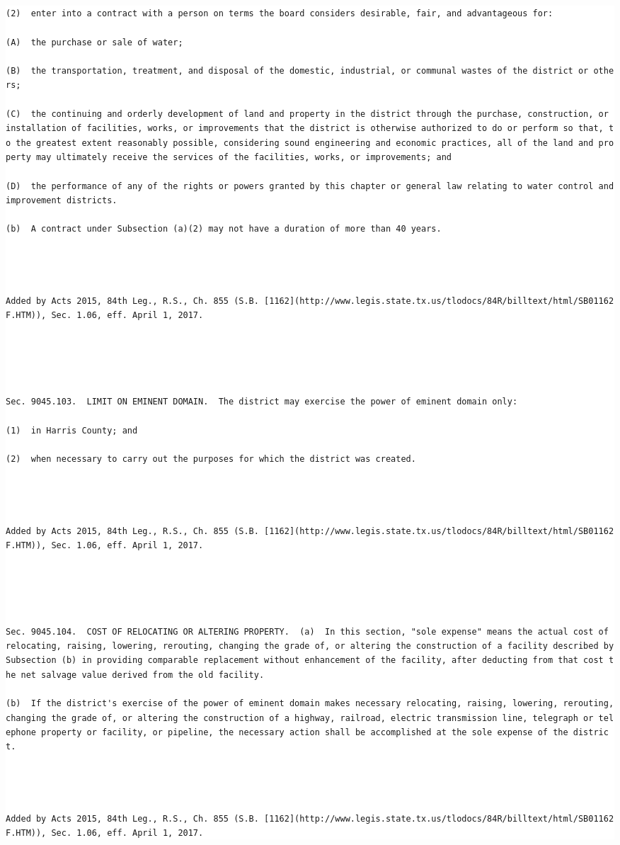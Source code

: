     (2)  enter into a contract with a person on terms the board considers desirable, fair, and advantageous for:
    
    (A)  the purchase or sale of water;
    
    (B)  the transportation, treatment, and disposal of the domestic, industrial, or communal wastes of the district or others;
    
    (C)  the continuing and orderly development of land and property in the district through the purchase, construction, or installation of facilities, works, or improvements that the district is otherwise authorized to do or perform so that, to the greatest extent reasonably possible, considering sound engineering and economic practices, all of the land and property may ultimately receive the services of the facilities, works, or improvements; and
    
    (D)  the performance of any of the rights or powers granted by this chapter or general law relating to water control and improvement districts.
    
    (b)  A contract under Subsection (a)(2) may not have a duration of more than 40 years.
    
    
    
    
    Added by Acts 2015, 84th Leg., R.S., Ch. 855 (S.B. [1162](http://www.legis.state.tx.us/tlodocs/84R/billtext/html/SB01162F.HTM)), Sec. 1.06, eff. April 1, 2017.
    
    
    
    
    
    Sec. 9045.103.  LIMIT ON EMINENT DOMAIN.  The district may exercise the power of eminent domain only:
    
    (1)  in Harris County; and
    
    (2)  when necessary to carry out the purposes for which the district was created.
    
    
    
    
    Added by Acts 2015, 84th Leg., R.S., Ch. 855 (S.B. [1162](http://www.legis.state.tx.us/tlodocs/84R/billtext/html/SB01162F.HTM)), Sec. 1.06, eff. April 1, 2017.
    
    
    
    
    
    Sec. 9045.104.  COST OF RELOCATING OR ALTERING PROPERTY.  (a)  In this section, "sole expense" means the actual cost of relocating, raising, lowering, rerouting, changing the grade of, or altering the construction of a facility described by Subsection (b) in providing comparable replacement without enhancement of the facility, after deducting from that cost the net salvage value derived from the old facility.
    
    (b)  If the district's exercise of the power of eminent domain makes necessary relocating, raising, lowering, rerouting, changing the grade of, or altering the construction of a highway, railroad, electric transmission line, telegraph or telephone property or facility, or pipeline, the necessary action shall be accomplished at the sole expense of the district.
    
    
    
    
    Added by Acts 2015, 84th Leg., R.S., Ch. 855 (S.B. [1162](http://www.legis.state.tx.us/tlodocs/84R/billtext/html/SB01162F.HTM)), Sec. 1.06, eff. April 1, 2017.
    
    
    
    